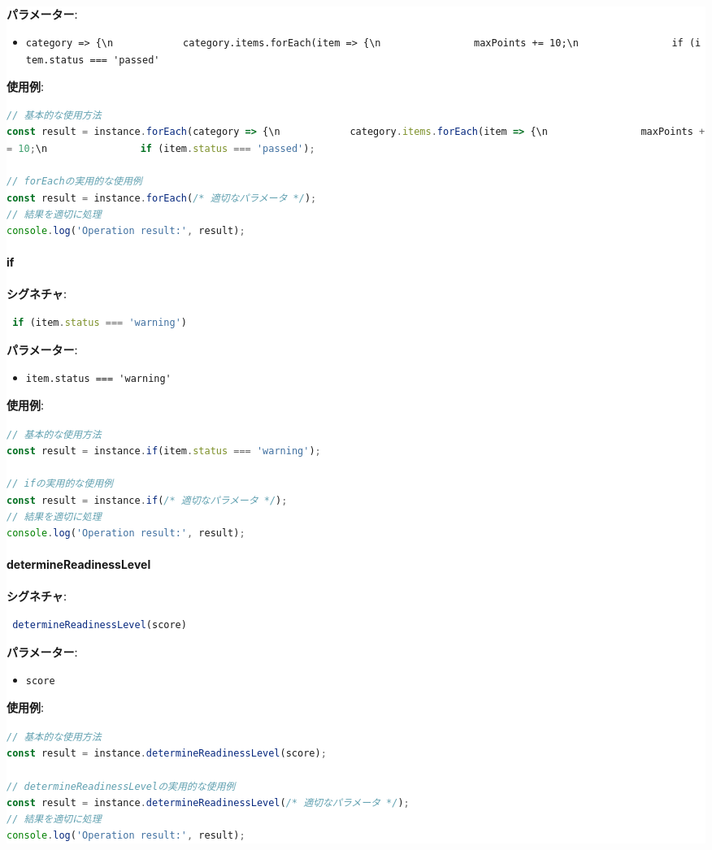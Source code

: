 **パラメーター**:
- `category => {\n            category.items.forEach(item => {\n                maxPoints += 10;\n                if (item.status === 'passed'`

**使用例**:
```javascript
// 基本的な使用方法
const result = instance.forEach(category => {\n            category.items.forEach(item => {\n                maxPoints += 10;\n                if (item.status === 'passed');

// forEachの実用的な使用例
const result = instance.forEach(/* 適切なパラメータ */);
// 結果を適切に処理
console.log('Operation result:', result);
```

#### if

**シグネチャ**:
```javascript
 if (item.status === 'warning')
```

**パラメーター**:
- `item.status === 'warning'`

**使用例**:
```javascript
// 基本的な使用方法
const result = instance.if(item.status === 'warning');

// ifの実用的な使用例
const result = instance.if(/* 適切なパラメータ */);
// 結果を適切に処理
console.log('Operation result:', result);
```

#### determineReadinessLevel

**シグネチャ**:
```javascript
 determineReadinessLevel(score)
```

**パラメーター**:
- `score`

**使用例**:
```javascript
// 基本的な使用方法
const result = instance.determineReadinessLevel(score);

// determineReadinessLevelの実用的な使用例
const result = instance.determineReadinessLevel(/* 適切なパラメータ */);
// 結果を適切に処理
console.log('Operation result:', result);
```
